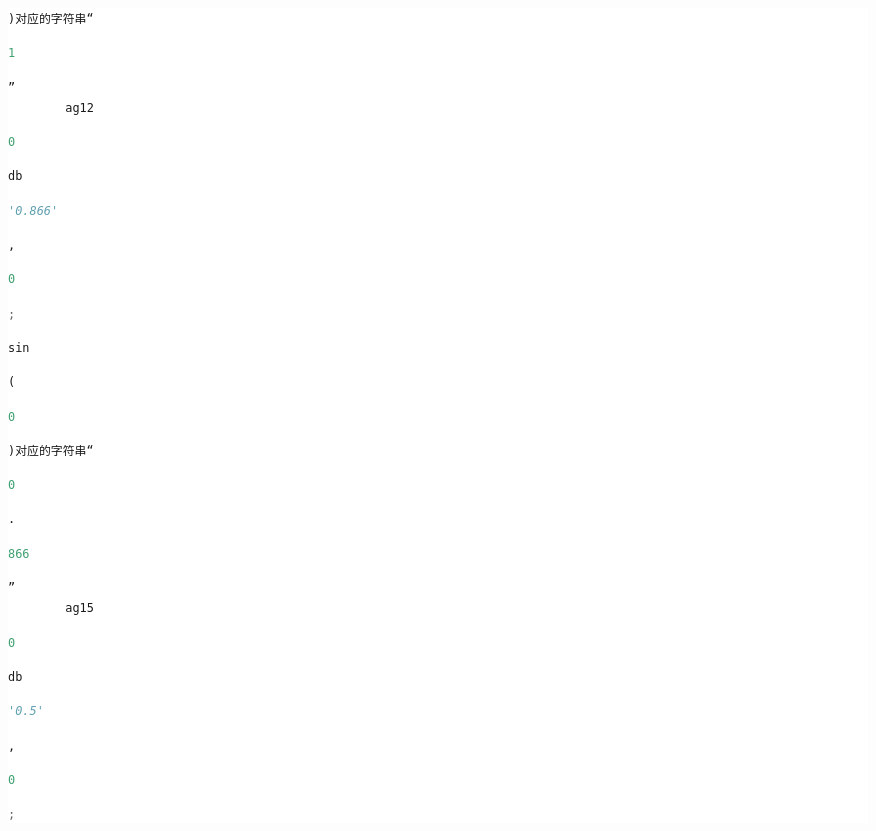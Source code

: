```python
```
```python
)对应的字符串“
```
```python
1
```
```python
”
        ag12
```
```python
0
```
```python
db
```
```python
'0.866'
```
```python
,
```
```python
0
```
```python
;
```
```python
sin
```
```python
(
```
```python
0
```
```python
)对应的字符串“
```
```python
0
```
```python
.
```
```python
866
```
```python
”
        ag15
```
```python
0
```
```python
db
```
```python
'0.5'
```
```python
,
```
```python
0
```
```python
;
```
